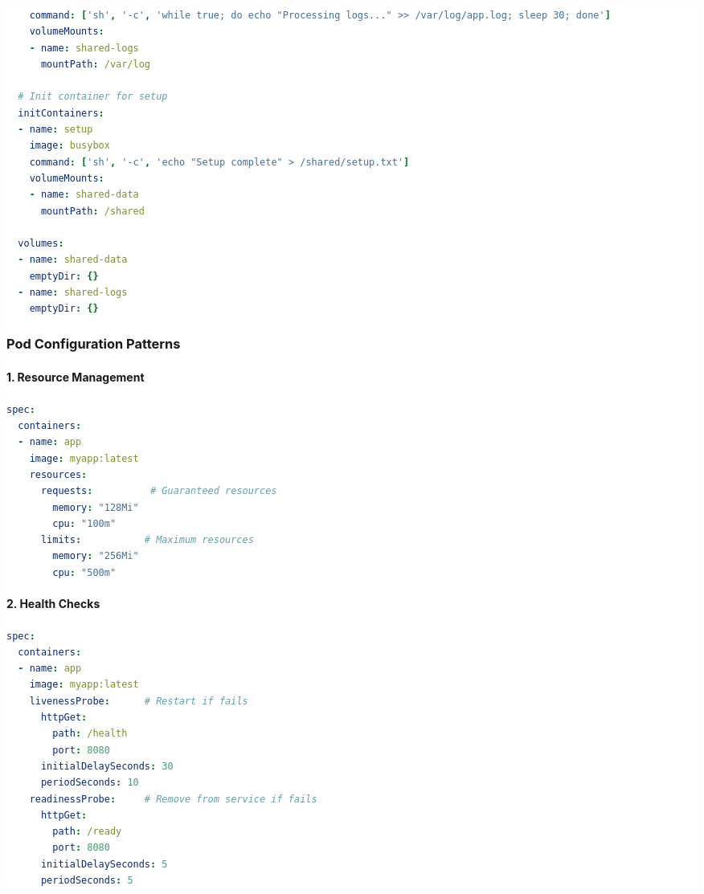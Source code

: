 ```yaml
    command: ['sh', '-c', 'while true; do echo "Processing logs..." >> /var/log/app.log; sleep 30; done']
    volumeMounts:
    - name: shared-logs
      mountPath: /var/log
  
  # Init container for setup
  initContainers:
  - name: setup
    image: busybox
    command: ['sh', '-c', 'echo "Setup complete" > /shared/setup.txt']
    volumeMounts:
    - name: shared-data
      mountPath: /shared
  
  volumes:
  - name: shared-data
    emptyDir: {}
  - name: shared-logs
    emptyDir: {}
```

### Pod Configuration Patterns

#### 1. Resource Management
```yaml
spec:
  containers:
  - name: app
    image: myapp:latest
    resources:
      requests:          # Guaranteed resources
        memory: "128Mi"
        cpu: "100m"
      limits:           # Maximum resources
        memory: "256Mi"
        cpu: "500m"
```

#### 2. Health Checks
```yaml
spec:
  containers:
  - name: app
    image: myapp:latest
    livenessProbe:      # Restart if fails
      httpGet:
        path: /health
        port: 8080
      initialDelaySeconds: 30
      periodSeconds: 10
    readinessProbe:     # Remove from service if fails
      httpGet:
        path: /ready
        port: 8080
      initialDelaySeconds: 5
      periodSeconds: 5
```
